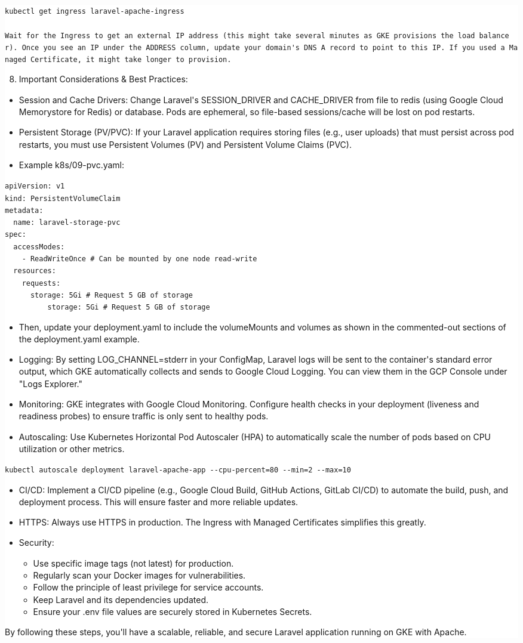     kubectl get ingress laravel-apache-ingress

    Wait for the Ingress to get an external IP address (this might take several minutes as GKE provisions the load balancer). Once you see an IP under the ADDRESS column, update your domain's DNS A record to point to this IP. If you used a Managed Certificate, it might take longer to provision.

8. Important Considerations & Best Practices:

- Session and Cache Drivers: Change Laravel's SESSION_DRIVER and CACHE_DRIVER from file to redis (using Google Cloud Memorystore for Redis) or database. Pods are ephemeral, so file-based sessions/cache will be lost on pod restarts.
- Persistent Storage (PV/PVC): If your Laravel application requires storing files (e.g., user uploads) that must persist across pod restarts, you must use Persistent Volumes (PV) and Persistent Volume Claims (PVC).

- Example k8s/09-pvc.yaml:
```
apiVersion: v1
kind: PersistentVolumeClaim
metadata:
  name: laravel-storage-pvc
spec:
  accessModes:
    - ReadWriteOnce # Can be mounted by one node read-write
  resources:
    requests:
      storage: 5Gi # Request 5 GB of storage
          storage: 5Gi # Request 5 GB of storage
```
- Then, update your deployment.yaml to include the volumeMounts and volumes as shown in the commented-out sections of the deployment.yaml example.

- Logging: By setting LOG_CHANNEL=stderr in your ConfigMap, Laravel logs will be sent to the container's standard error output, which GKE automatically collects and sends to Google Cloud Logging. You can view them in the GCP Console under "Logs Explorer."

- Monitoring: GKE integrates with Google Cloud Monitoring. Configure health checks in your deployment (liveness and readiness probes) to ensure traffic is only sent to healthy pods.

- Autoscaling: Use Kubernetes Horizontal Pod Autoscaler (HPA) to automatically scale the number of pods based on CPU utilization or other metrics.
```
kubectl autoscale deployment laravel-apache-app --cpu-percent=80 --min=2 --max=10
```
- CI/CD: Implement a CI/CD pipeline (e.g., Google Cloud Build, GitHub Actions, GitLab CI/CD) to automate the build, push, and deployment process. This will ensure faster and more reliable updates.

- HTTPS: Always use HTTPS in production. The Ingress with Managed Certificates simplifies this greatly.

- Security:

  - Use specific image tags (not latest) for production.
  - Regularly scan your Docker images for vulnerabilities.
  - Follow the principle of least privilege for service accounts.
  - Keep Laravel and its dependencies updated.
  - Ensure your .env file values are securely stored in Kubernetes Secrets.

By following these steps, you'll have a scalable, reliable, and secure Laravel application running on GKE with Apache.
